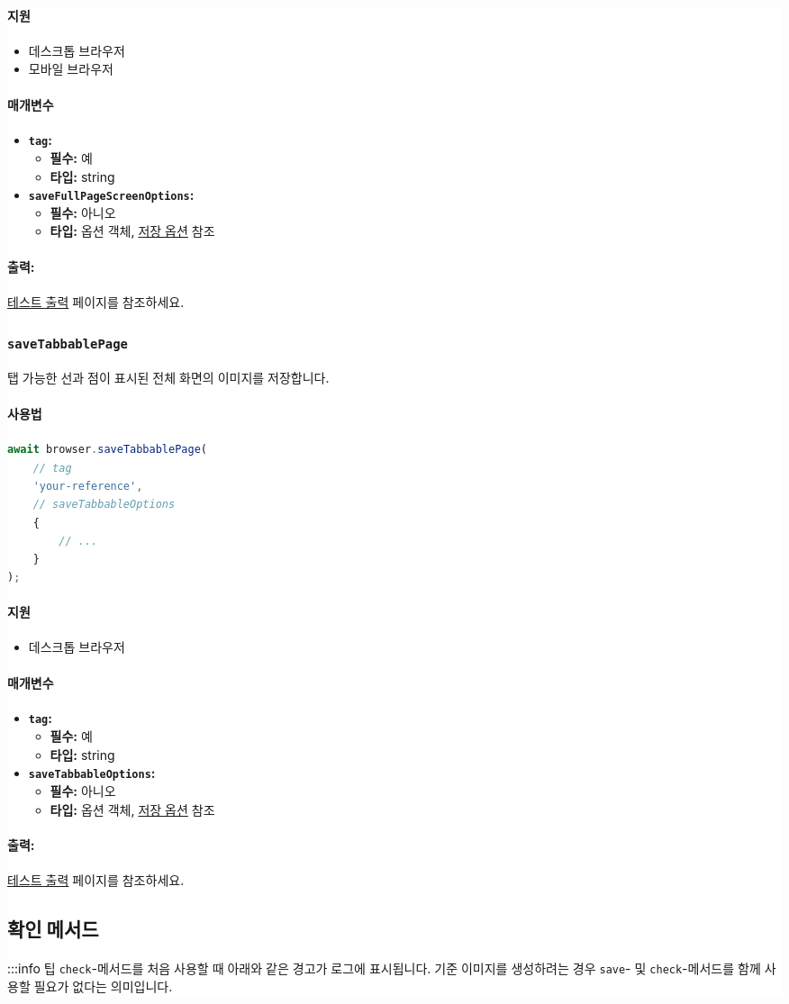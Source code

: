 #### 지원

- 데스크톱 브라우저
- 모바일 브라우저

#### 매개변수
-   **`tag`:**
    -   **필수:** 예
    -   **타입:** string
-   **`saveFullPageScreenOptions`:**
    -   **필수:** 아니오
    -   **타입:** 옵션 객체, [저장 옵션](./method-options#save-options) 참조

#### 출력:

[테스트 출력](./test-output#savescreenelementfullpagescreen) 페이지를 참조하세요.

### `saveTabbablePage`

탭 가능한 선과 점이 표시된 전체 화면의 이미지를 저장합니다.

#### 사용법

```ts
await browser.saveTabbablePage(
    // tag
    'your-reference',
    // saveTabbableOptions
    {
        // ...
    }
);
```

#### 지원

- 데스크톱 브라우저

#### 매개변수
-   **`tag`:**
    -   **필수:** 예
    -   **타입:** string
-   **`saveTabbableOptions`:**
    -   **필수:** 아니오
    -   **타입:** 옵션 객체, [저장 옵션](./method-options#save-options) 참조

#### 출력:

[테스트 출력](./test-output#savescreenelementfullpagescreen) 페이지를 참조하세요.

## 확인 메서드

:::info 팁
`check`-메서드를 처음 사용할 때 아래와 같은 경고가 로그에 표시됩니다. 기준 이미지를 생성하려는 경우 `save`- 및 `check`-메서드를 함께 사용할 필요가 없다는 의미입니다.
